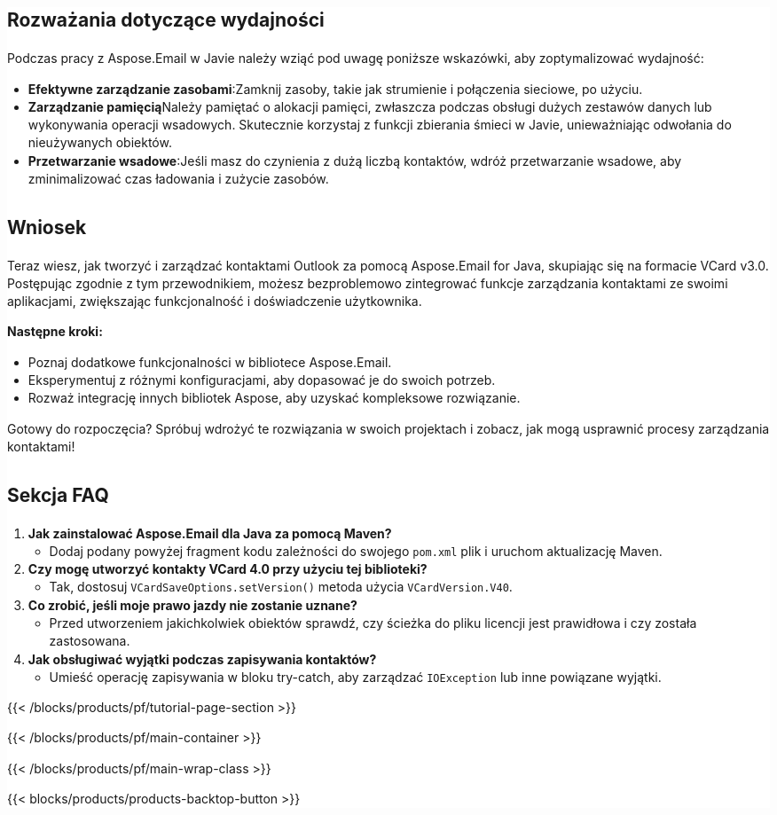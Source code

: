 ## Rozważania dotyczące wydajności
Podczas pracy z Aspose.Email w Javie należy wziąć pod uwagę poniższe wskazówki, aby zoptymalizować wydajność:
- **Efektywne zarządzanie zasobami**:Zamknij zasoby, takie jak strumienie i połączenia sieciowe, po użyciu.
- **Zarządzanie pamięcią**Należy pamiętać o alokacji pamięci, zwłaszcza podczas obsługi dużych zestawów danych lub wykonywania operacji wsadowych. Skutecznie korzystaj z funkcji zbierania śmieci w Javie, unieważniając odwołania do nieużywanych obiektów.
- **Przetwarzanie wsadowe**:Jeśli masz do czynienia z dużą liczbą kontaktów, wdróż przetwarzanie wsadowe, aby zminimalizować czas ładowania i zużycie zasobów.

## Wniosek
Teraz wiesz, jak tworzyć i zarządzać kontaktami Outlook za pomocą Aspose.Email for Java, skupiając się na formacie VCard v3.0. Postępując zgodnie z tym przewodnikiem, możesz bezproblemowo zintegrować funkcje zarządzania kontaktami ze swoimi aplikacjami, zwiększając funkcjonalność i doświadczenie użytkownika.

**Następne kroki:**
- Poznaj dodatkowe funkcjonalności w bibliotece Aspose.Email.
- Eksperymentuj z różnymi konfiguracjami, aby dopasować je do swoich potrzeb.
- Rozważ integrację innych bibliotek Aspose, aby uzyskać kompleksowe rozwiązanie.

Gotowy do rozpoczęcia? Spróbuj wdrożyć te rozwiązania w swoich projektach i zobacz, jak mogą usprawnić procesy zarządzania kontaktami!

## Sekcja FAQ
1. **Jak zainstalować Aspose.Email dla Java za pomocą Maven?**
   - Dodaj podany powyżej fragment kodu zależności do swojego `pom.xml` plik i uruchom aktualizację Maven.
2. **Czy mogę utworzyć kontakty VCard 4.0 przy użyciu tej biblioteki?**
   - Tak, dostosuj `VCardSaveOptions.setVersion()` metoda użycia `VCardVersion.V40`.
3. **Co zrobić, jeśli moje prawo jazdy nie zostanie uznane?**
   - Przed utworzeniem jakichkolwiek obiektów sprawdź, czy ścieżka do pliku licencji jest prawidłowa i czy została zastosowana.
4. **Jak obsługiwać wyjątki podczas zapisywania kontaktów?**
   - Umieść operację zapisywania w bloku try-catch, aby zarządzać `IOException` lub inne powiązane wyjątki.

{{< /blocks/products/pf/tutorial-page-section >}}

{{< /blocks/products/pf/main-container >}}

{{< /blocks/products/pf/main-wrap-class >}}

{{< blocks/products/products-backtop-button >}}
